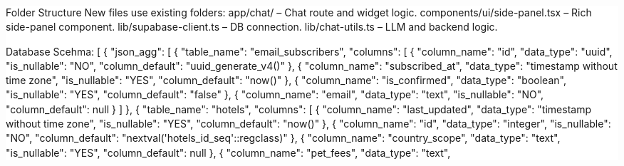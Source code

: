 Folder Structure
New files use existing folders:
app/chat/ – Chat route and widget logic.
components/ui/side-panel.tsx – Rich side-panel component.
lib/supabase-client.ts – DB connection.
lib/chat-utils.ts – LLM and backend logic.

Database Scehma:
[
  {
    "json_agg": [
      {
        "table_name": "email_subscribers",
        "columns": [
          {
            "column_name": "id",
            "data_type": "uuid",
            "is_nullable": "NO",
            "column_default": "uuid_generate_v4()"
          },
          {
            "column_name": "subscribed_at",
            "data_type": "timestamp without time zone",
            "is_nullable": "YES",
            "column_default": "now()"
          },
          {
            "column_name": "is_confirmed",
            "data_type": "boolean",
            "is_nullable": "YES",
            "column_default": "false"
          },
          {
            "column_name": "email",
            "data_type": "text",
            "is_nullable": "NO",
            "column_default": null
          }
        ]
      },
      {
        "table_name": "hotels",
        "columns": [
          {
            "column_name": "last_updated",
            "data_type": "timestamp without time zone",
            "is_nullable": "YES",
            "column_default": "now()"
          },
          {
            "column_name": "id",
            "data_type": "integer",
            "is_nullable": "NO",
            "column_default": "nextval('hotels_id_seq'::regclass)"
          },
          {
            "column_name": "country_scope",
            "data_type": "text",
            "is_nullable": "YES",
            "column_default": null
          },
          {
            "column_name": "pet_fees",
            "data_type": "text",